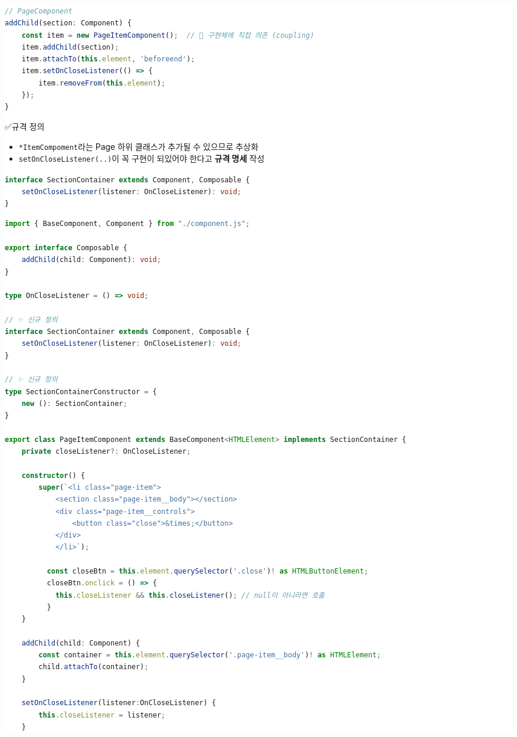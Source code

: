 ```typescript
// PageComponent
addChild(section: Component) {  
    const item = new PageItemComponent();  // 💩 구현체에 직접 의존 (coupling)
    item.addChild(section);  
    item.attachTo(this.element, 'beforeend');  
    item.setOnCloseListener(() => {  
        item.removeFrom(this.element);  
    });
}
```

✅규격 정의
- `*ItemCompoment`라는 Page 하위 클래스가 추가될 수 있으므로 추상화 
- `setOnCloseListener(..)`이 꼭 구현이 되있어야 한다고 **규격 명세** 작성
```typescript 
interface SectionContainer extends Component, Composable {  
    setOnCloseListener(listener: OnCloseListener): void;  
}
```


```typescript
import { BaseComponent, Component } from "./component.js";  
  
export interface Composable {  
    addChild(child: Component): void;  
}  
  
type OnCloseListener = () => void;  

// ✨ 신규 정의
interface SectionContainer extends Component, Composable {  
    setOnCloseListener(listener: OnCloseListener): void;  
}  

// ✨ 신규 정의
type SectionContainerConstructor = {  
    new (): SectionContainer;  
}  
  
export class PageItemComponent extends BaseComponent<HTMLElement> implements SectionContainer {  
    private closeListener?: OnCloseListener;  
  
    constructor() {  
        super(`<li class="page-item">  
            <section class="page-item__body"></section>            
            <div class="page-item__controls">              
	            <button class="close">&times;</button>            
			</div>          
			</li>`);  
  
          const closeBtn = this.element.querySelector('.close')! as HTMLButtonElement;  
          closeBtn.onclick = () => {  
            this.closeListener && this.closeListener(); // null이 아니라면 호출  
          }  
    }  
    
    addChild(child: Component) {  
        const container = this.element.querySelector('.page-item__body')! as HTMLElement;  
        child.attachTo(container);  
    }  
    
    setOnCloseListener(listener:OnCloseListener) {  
        this.closeListener = listener;  
    }
```